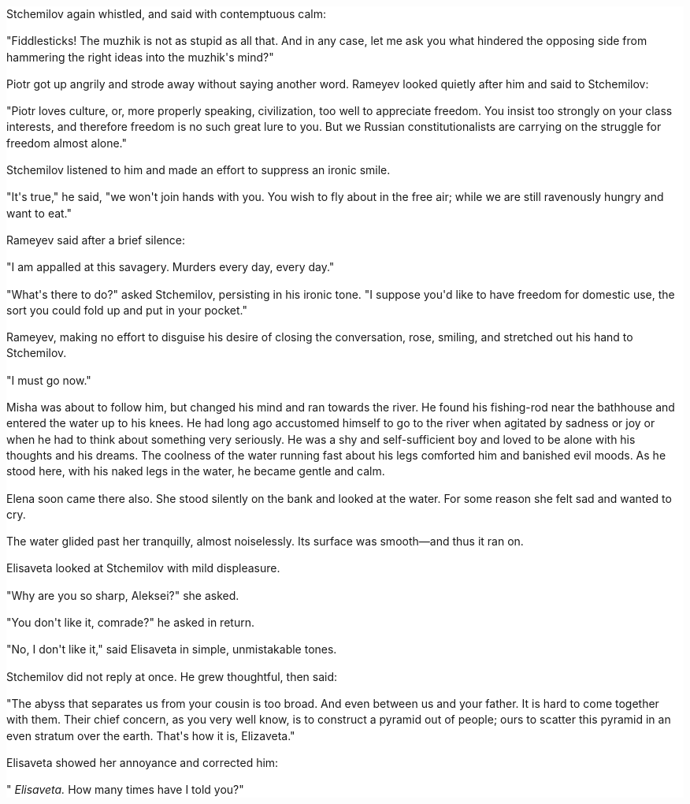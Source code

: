 Stchemilov again whistled, and said with contemptuous calm:

"Fiddlesticks! The muzhik is not as stupid as all that. And in any case, let me ask you what hindered the opposing side from hammering the right ideas into the muzhik's mind?"

Piotr got up angrily and strode away without saying another word. Rameyev looked quietly after him and said to Stchemilov:

"Piotr loves culture, or, more properly speaking, civilization, too well to appreciate freedom. You insist too strongly on your class interests, and therefore freedom is no such great lure to you. But we Russian constitutionalists are carrying on the struggle for freedom almost alone."

Stchemilov listened to him and made an effort to suppress an ironic smile.

"It's true," he said, "we won't join hands with you. You wish to fly about in the free air; while we are still ravenously hungry and want to eat."

Rameyev said after a brief silence:

"I am appalled at this savagery. Murders every day, every day."

"What's there to do?" asked Stchemilov, persisting in his ironic tone. "I suppose you'd like to have freedom for domestic use, the sort you could fold up and put in your pocket."

Rameyev, making no effort to disguise his desire of closing the conversation, rose, smiling, and stretched out his hand to Stchemilov.

"I must go now."

Misha was about to follow him, but changed his mind and ran towards the river. He found his fishing-rod near the bathhouse and entered the water up to his knees. He had long ago accustomed himself to go to the river when agitated by sadness or joy or when he had to think about something very seriously. He was a shy and self-sufficient boy and loved to be alone with his thoughts and his dreams. The coolness of the water running fast about his legs comforted him and banished evil moods. As he stood here, with his naked legs in the water, he became gentle and calm.

Elena soon came there also. She stood silently on the bank and looked at the water. For some reason she felt sad and wanted to cry.

The water glided past her tranquilly, almost noiselessly. Its surface was smooth﻿—and thus it ran on.


Elisaveta looked at Stchemilov with mild displeasure.

"Why are you so sharp, Aleksei?" she asked.

"You don't like it, comrade?" he asked in return.

"No, I don't like it," said Elisaveta in simple, unmistakable tones.

Stchemilov did not reply at once. He grew thoughtful, then said:

"The abyss that separates us from your cousin is too broad. And even between us and your father. It is hard to come together with them. Their chief concern, as you very well know, is to construct a pyramid out of people; ours to scatter this pyramid in an even stratum over the earth. That's how it is, Elizaveta."

Elisaveta showed her annoyance and corrected him:

" _Elisaveta._ How many times have I told you?"
